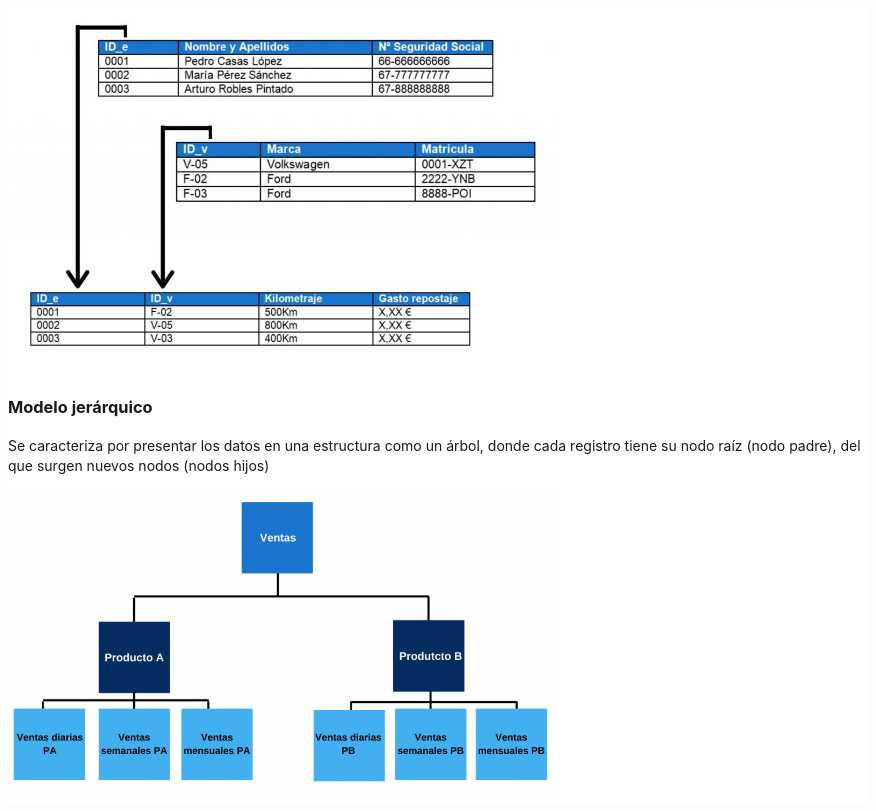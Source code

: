 <img style="width:550px" src="img/Screenshot_12.png">

### Modelo jerárquico
Se caracteriza por presentar los datos en una estructura como un árbol, donde cada registro tiene su nodo raíz (nodo padre), del que surgen nuevos nodos (nodos hijos)

<img style="width:550px" src="img/Screenshot_13.png">
